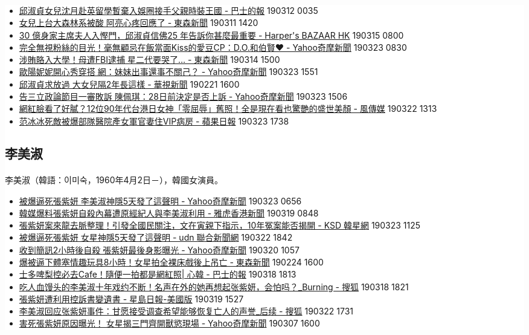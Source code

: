 - [邱淑貞女兒沈月赴英留學暫棄入娛圈接手父親時裝王國 - 巴士的報](http://www.bastillepost.com/hongkong/article/4079536-%E6%B2%88%E6%9C%88%E6%8E%A5%E6%89%8B%E6%99%82%E8%A3%9D%E7%8E%8B%E5%9C%8B%E6%8F%B8%E5%BC%97%E4%BA%BA-%E7%88%B6%E6%AF%8D%E9%8B%AA%E8%B7%AF%E8%B5%B4%E8%8B%B1%E7%95%99%E5%AD%B8%E6%9A%AB%E6%A3%84%E5%85%A5 "邱淑貞女兒沈月赴英留學暫棄入娛圈接手父親時裝王國 - 巴士的報") 190312 0035
- [女兒上台大森林系被酸 阿亮心疼回應了 - 東森新聞](https://news.ebc.net.tw/News/entertainment/155684 "女兒上台大森林系被酸 阿亮心疼回應了 - 東森新聞") 190311 1420
- [30 億身家主席夫人入慳門，邱淑貞信佛25 年告訴你甚麼最重要 - Harper's BAZAAR HK](https://www.harpersbazaar.com.hk/celebrity/celebrity-life/Yau-Suk-Ching-Believes-in-Buddha "30 億身家主席夫人入慳門，邱淑貞信佛25 年告訴你甚麼最重要 - Harper's BAZAAR HK") 190315 0800
- [完全無視粉絲的目光！毫無顧忌在飯當面Kiss的愛豆CP：D.O.和伯賢♥ - Yahoo奇摩新聞](https://tw.news.yahoo.com/%E5%AE%8C%E5%85%A8%E7%84%A1%E8%A6%96%E7%B2%89%E7%B5%B2%E7%9A%84%E7%9B%AE%E5%85%89-%E6%AF%AB%E7%84%A1%E9%A1%A7%E5%BF%8C%E5%9C%A8%E9%A3%AF%E7%95%B6%E9%9D%A2kiss%E7%9A%84%E6%84%9B%E8%B1%86cp-d-o-%E5%92%8C%E4%BC%AF%E8%B3%A2-003000046.html "完全無視粉絲的目光！毫無顧忌在飯當面Kiss的愛豆CP：D.O.和伯賢♥ - Yahoo奇摩新聞") 190323 0830
- [涉賄賂入大學！母遭FBI逮捕 星二代要哭了… - 東森新聞](https://news.ebc.net.tw/News/Article/156101 "涉賄賂入大學！母遭FBI逮捕 星二代要哭了… - 東森新聞") 190314 1500
- [歐陽妮妮開心秀穿搭 網：妹妹出事還事不關己？ - Yahoo奇摩新聞](https://tw.news.yahoo.com/%E6%AD%90%E9%99%BD%E5%A6%AE%E5%A6%AE%E9%96%8B%E5%BF%83%E7%A7%80%E7%A9%BF%E6%90%AD-%E7%B6%B2-%E5%A6%B9%E5%A6%B9%E5%87%BA%E4%BA%8B%E9%82%84%E4%BA%8B%E4%B8%8D%E9%97%9C%E5%B7%B1-075152594.html "歐陽妮妮開心秀穿搭 網：妹妹出事還事不關己？ - Yahoo奇摩新聞") 190323 1551
- [邱淑貞求放過 大女兒隔2年長這樣 - 華視新聞](https://news.cts.com.tw/cts/entertain/201902/201902211952557.html "邱淑貞求放過 大女兒隔2年長這樣 - 華視新聞") 190221 1600
- [告三立政論節目一審敗訴 陳佩琪：28日前決定是否上訴 - Yahoo奇摩新聞](https://tw.news.yahoo.com/%E5%91%8A%E4%B8%89%E7%AB%8B%E6%94%BF%E8%AB%96%E7%AF%80%E7%9B%AE-%E5%AF%A9%E6%95%97%E8%A8%B4-%E9%99%B3%E4%BD%A9%E7%90%AA-28%E6%97%A5%E5%89%8D%E6%B1%BA%E5%AE%9A%E6%98%AF%E5%90%A6%E4%B8%8A%E8%A8%B4-070600599.html "告三立政論節目一審敗訴 陳佩琪：28日前決定是否上訴 - Yahoo奇摩新聞") 190323 1506
- [網紅臉看了好膩？12位90年代台港日女神「零屈辱」舊照！全是現在看也驚艷的盛世美顏 - 風傳媒](https://www.storm.mg/lifestyle/1086173 "網紅臉看了好膩？12位90年代台港日女神「零屈辱」舊照！全是現在看也驚艷的盛世美顏 - 風傳媒") 190322 1313
- [范冰冰死敵被爆部隊醫院產女軍官妻住VIP病房 - 蘋果日報](https://tw.appledaily.com/new/realtime/20190323/1538548/ "范冰冰死敵被爆部隊醫院產女軍官妻住VIP病房 - 蘋果日報") 190323 1738

## 李美淑

李美淑（韓語：이미숙，1960年4月2日－），韓國女演員。
- [被爆逼死張紫妍 李美淑神隱5天發了這聲明 - Yahoo奇摩新聞](https://tw.news.yahoo.com/%E8%A2%AB%E7%88%86%E9%80%BC%E6%AD%BB%E5%BC%B5%E7%B4%AB%E5%A6%8D-%E6%9D%8E%E7%BE%8E%E6%B7%91%E7%A5%9E%E9%9A%B15%E5%A4%A9%E7%99%BC%E4%BA%86%E9%80%99%E8%81%B2%E6%98%8E-225627235.html "被爆逼死張紫妍 李美淑神隱5天發了這聲明 - Yahoo奇摩新聞") 190323 0656
- [韓媒爆料張紫妍自殺內幕遭原經紀人與李美淑利用 - 雅虎香港新聞](https://hk.celebrity.yahoo.com/%E9%9F%93%E5%AA%92%E7%88%86%E6%96%99%E5%BC%B5%E7%B4%AB%E5%A6%8D%E8%87%AA%E6%AE%BA%E5%85%A7%E5%B9%95-%E9%81%AD%E5%8E%9F%E7%B6%93%E7%B4%80%E4%BA%BA%E8%88%87%E6%9D%8E%E7%BE%8E%E6%B7%91%E5%88%A9%E7%94%A8-004558519.html "韓媒爆料張紫妍自殺內幕遭原經紀人與李美淑利用 - 雅虎香港新聞") 190319 0848
- [張紫妍案來龍去脈整理！引發全國民關注，文在寅親下指示，10年冤案能否揭開 - KSD 韓星網](https://www.koreastardaily.com/tc/news/115023 "張紫妍案來龍去脈整理！引發全國民關注，文在寅親下指示，10年冤案能否揭開 - KSD 韓星網") 190323 1125
- [被爆逼死張紫妍 女星神隱5天發了這聲明 - udn 聯合新聞網](https://stars.udn.com/star/story/10090/3713332?from=udn-ch1_breaknews-1-cate8-news "被爆逼死張紫妍 女星神隱5天發了這聲明 - udn 聯合新聞網") 190322 1842
- [收到簡訊2小時後自殺 張紫妍最後身影曝光 - Yahoo奇摩新聞](https://tw.news.yahoo.com/%E6%94%B6%E5%88%B0%E7%B0%A1%E8%A8%8A2%E5%B0%8F%E6%99%82%E5%BE%8C%E8%87%AA%E6%AE%BA-%E5%BC%B5%E7%B4%AB%E5%A6%8D%E6%9C%80%E5%BE%8C%E8%BA%AB%E5%BD%B1%E6%9B%9D%E5%85%89-025728024.html "收到簡訊2小時後自殺 張紫妍最後身影曝光 - Yahoo奇摩新聞") 190320 1057
- [爆被逼下體塞情趣玩具8小時！女星拍全裸床戲後上吊亡 - 東森新聞](https://news.ebc.net.tw/News/entertainment/153772 "爆被逼下體塞情趣玩具8小時！女星拍全裸床戲後上吊亡 - 東森新聞") 190224 1600
- [士多啤梨控必去Cafe！隨便一拍都是網紅照| 心韓 - 巴士的報](https://www.bastillepost.com/hongkong/article/4107992-%E5%A3%AB%E5%A4%9A%E5%95%A4%E6%A2%A8%E6%8E%A7%E5%BF%85%E5%8E%BBcafe%EF%BC%81%E9%9A%A8%E4%BE%BF%E4%B8%80%E6%8B%8D%E9%83%BD%E6%98%AF%E7%B6%B2%E7%B4%85%E7%85%A7/ "士多啤梨控必去Cafe！隨便一拍都是網紅照| 心韓 - 巴士的報") 190318 1813
- [吃人血馒头的李美淑十年戏约不断！名声在外的她再想起张紫妍，会怕吗？_Burning - 搜狐](http://www.sohu.com/a/302103160_413670 "吃人血馒头的李美淑十年戏约不断！名声在外的她再想起张紫妍，会怕吗？_Burning - 搜狐") 190318 1821
- [張紫妍遭利用控訴書變遺書 - 星島日報-美國版](https://www.singtaousa.com/home/12-%E5%A8%9B%E6%A8%82/2257305-%E5%BC%B5%E7%B4%AB%E5%A6%8D%E9%81%AD%E5%88%A9%E7%94%A8+%E6%8E%A7%E8%A8%B4%E6%9B%B8%E8%AE%8A%E9%81%BA%E6%9B%B8/?fromG=1 "張紫妍遭利用控訴書變遺書 - 星島日報-美國版") 190319 1527
- [李美淑回应张紫妍事件：甘愿接受调查希望能够恢复亡人的声誉_后续 - 搜狐](http://www.sohu.com/a/303075456_114941 "李美淑回应张紫妍事件：甘愿接受调查希望能够恢复亡人的声誉_后续 - 搜狐") 190322 1731
- [害死張紫妍原因曝光！ 女星揭三門齊開獸慾現場 - Yahoo奇摩新聞](https://tw.news.yahoo.com/%E5%AE%B3%E6%AD%BB%E5%BC%B5%E7%B4%AB%E5%A6%8D%E5%8E%9F%E5%9B%A0%E6%9B%9D%E5%85%89-%E5%A5%B3%E6%98%9F%E6%8F%AD%E4%B8%89%E9%96%80%E9%BD%8A%E9%96%8B%E7%8D%B8%E6%85%BE%E7%8F%BE%E5%A0%B4-144000823.html "害死張紫妍原因曝光！ 女星揭三門齊開獸慾現場 - Yahoo奇摩新聞") 190307 1600